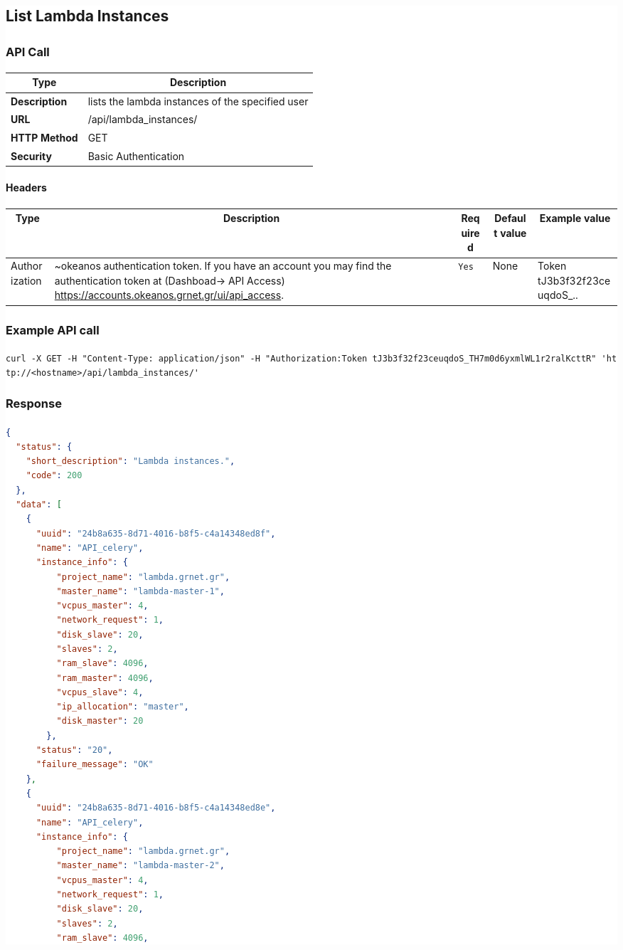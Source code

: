 ## List Lambda Instances

### API Call

Type | Description |
-------|-----------------|
 **Description** | lists the lambda instances of the specified user
 **URL**         | /api/lambda_instances/
 **HTTP Method** | GET
 **Security**    | Basic Authentication


#### Headers

Type | Description | Required | Default value | Example value
------|-------------|----------|---------------|---------------
Authorization | ~okeanos authentication token. If you have an account you may find the authentication token at (Dashboad-> API Access) https://accounts.okeanos.grnet.gr/ui/api_access. | `Yes` | None | Token tJ3b3f32f23ceuqdoS_..

### Example API call

`curl -X GET -H "Content-Type: application/json" -H "Authorization:Token tJ3b3f32f23ceuqdoS_TH7m0d6yxmlWL1r2ralKcttR" 'http://<hostname>/api/lambda_instances/'`

### Response

```json
{
  "status": {
    "short_description": "Lambda instances.",
    "code": 200
  },
  "data": [
    {
      "uuid": "24b8a635-8d71-4016-b8f5-c4a14348ed8f",
      "name": "API_celery",
      "instance_info": {
          "project_name": "lambda.grnet.gr",
          "master_name": "lambda-master-1",
          "vcpus_master": 4,
          "network_request": 1,
          "disk_slave": 20,
          "slaves": 2,
          "ram_slave": 4096,
          "ram_master": 4096,
          "vcpus_slave": 4,
          "ip_allocation": "master",
          "disk_master": 20
        },
      "status": "20",
      "failure_message": "OK"
    },
    {
      "uuid": "24b8a635-8d71-4016-b8f5-c4a14348ed8e",
      "name": "API_celery",
      "instance_info": {
          "project_name": "lambda.grnet.gr",
          "master_name": "lambda-master-2",
          "vcpus_master": 4,
          "network_request": 1,
          "disk_slave": 20,
          "slaves": 2,
          "ram_slave": 4096,
```
